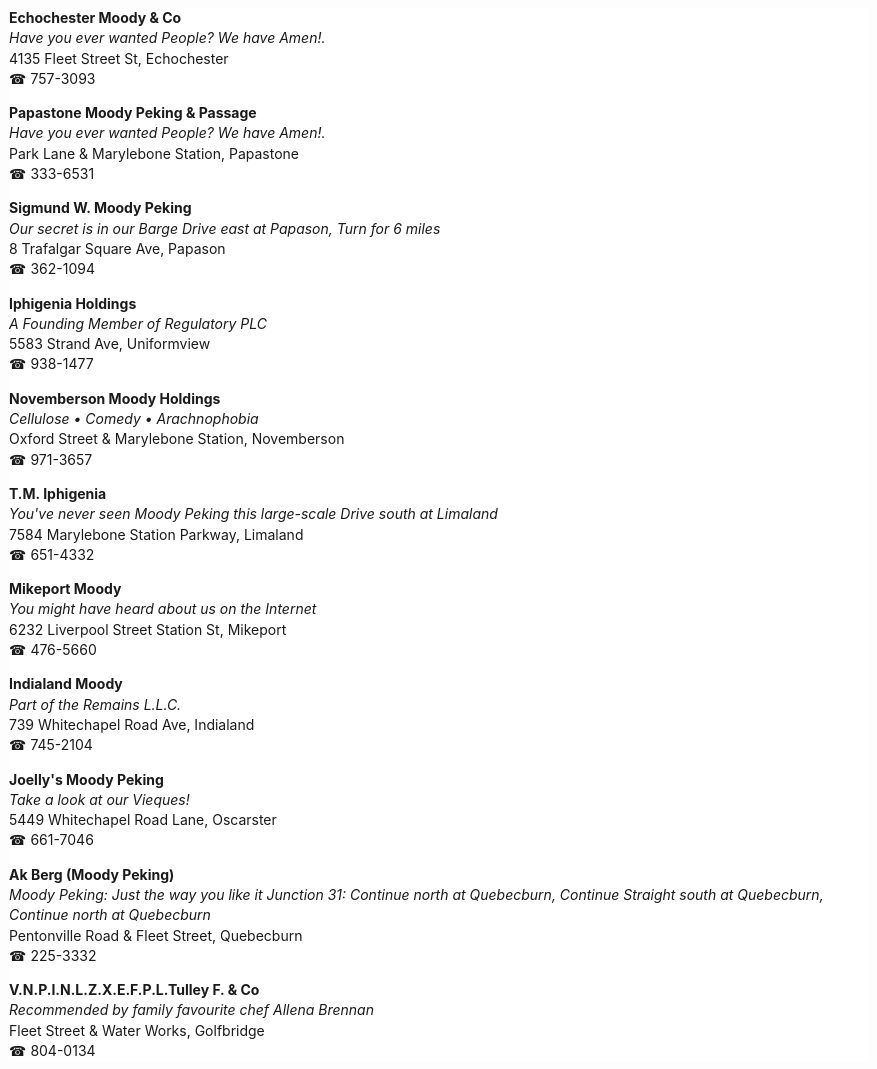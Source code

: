 **Echochester Moody & Co**  
_Have you ever wanted People? We have Amen!._  
4135 Fleet Street St, Echochester  
☎ 757-3093

**Papastone Moody Peking & Passage**  
_Have you ever wanted People? We have Amen!._  
Park Lane & Marylebone Station, Papastone  
☎ 333-6531

**Sigmund W. Moody Peking**  
_Our secret is in our Barge 
Drive east at Papason, Turn for 6 miles_  
8 Trafalgar Square Ave, Papason  
☎ 362-1094

**Iphigenia Holdings**  
_A Founding Member of Regulatory PLC_  
5583 Strand Ave, Uniformview  
☎ 938-1477

**Novemberson Moody Holdings**  
_Cellulose • Comedy • Arachnophobia_  
Oxford Street & Marylebone Station, Novemberson  
☎ 971-3657

**T.M. Iphigenia**  
_You've never seen Moody Peking this large-scale 
Drive south at Limaland_  
7584 Marylebone Station Parkway, Limaland  
☎ 651-4332

**Mikeport Moody**  
_You might have heard about us on the Internet_  
6232 Liverpool Street Station St, Mikeport  
☎ 476-5660

**Indialand Moody**  
_Part of the Remains L.L.C._  
739 Whitechapel Road Ave, Indialand  
☎ 745-2104

**Joelly's Moody Peking**  
_Take a look at our Vieques!_  
5449 Whitechapel Road Lane, Oscarster  
☎ 661-7046

**Ak Berg (Moody Peking)**  
_Moody Peking: Just the way you like it 
Junction 31: Continue north at Quebecburn, Continue Straight south at Quebecburn, Continue north at Quebecburn_  
Pentonville Road & Fleet Street, Quebecburn  
☎ 225-3332

**V.N.P.I.N.L.Z.X.E.F.P.L.Tulley F. & Co**  
_Recommended by family favourite chef Allena Brennan_  
Fleet Street & Water Works, Golfbridge  
☎ 804-0134
